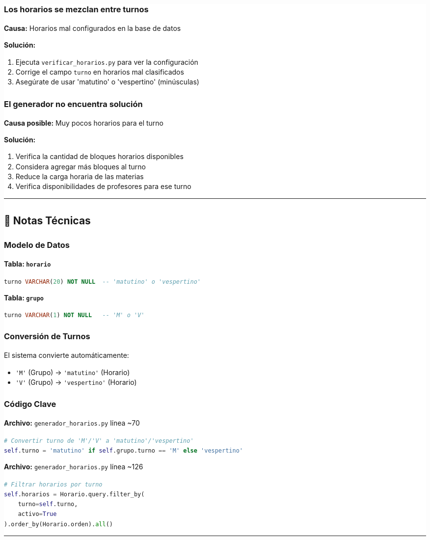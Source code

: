 ### Los horarios se mezclan entre turnos

**Causa:** Horarios mal configurados en la base de datos

**Solución:**
1. Ejecuta `verificar_horarios.py` para ver la configuración
2. Corrige el campo `turno` en horarios mal clasificados
3. Asegúrate de usar 'matutino' o 'vespertino' (minúsculas)

### El generador no encuentra solución

**Causa posible:** Muy pocos horarios para el turno

**Solución:**
1. Verifica la cantidad de bloques horarios disponibles
2. Considera agregar más bloques al turno
3. Reduce la carga horaria de las materias
4. Verifica disponibilidades de profesores para ese turno

---

## 📝 Notas Técnicas

### Modelo de Datos

**Tabla: `horario`**
```sql
turno VARCHAR(20) NOT NULL  -- 'matutino' o 'vespertino'
```

**Tabla: `grupo`**
```sql
turno VARCHAR(1) NOT NULL   -- 'M' o 'V'
```

### Conversión de Turnos

El sistema convierte automáticamente:
- `'M'` (Grupo) → `'matutino'` (Horario)
- `'V'` (Grupo) → `'vespertino'` (Horario)

### Código Clave

**Archivo:** `generador_horarios.py` línea ~70
```python
# Convertir turno de 'M'/'V' a 'matutino'/'vespertino'
self.turno = 'matutino' if self.grupo.turno == 'M' else 'vespertino'
```

**Archivo:** `generador_horarios.py` línea ~126
```python
# Filtrar horarios por turno
self.horarios = Horario.query.filter_by(
    turno=self.turno,
    activo=True
).order_by(Horario.orden).all()
```

---